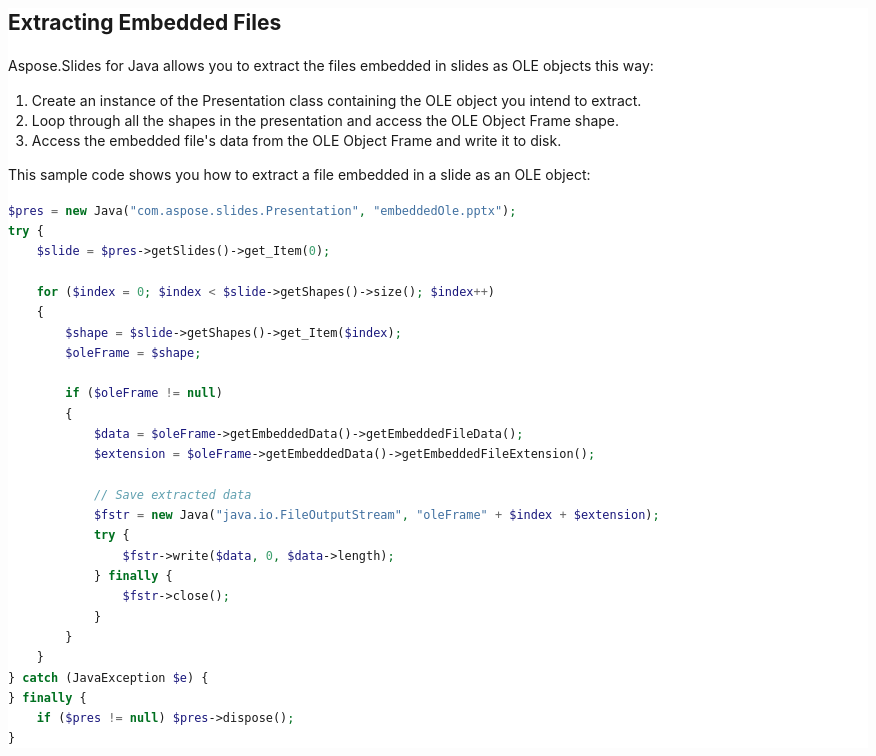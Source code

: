 ## Extracting Embedded Files

Aspose.Slides for Java allows you to extract the files embedded in slides as OLE objects this way:

1. Create an instance of the Presentation class containing the OLE object you intend to extract.
2. Loop through all the shapes in the presentation and access the OLE Object Frame shape.
3. Access the embedded file's data from the OLE Object Frame and write it to disk. 

This sample code shows you how to extract a file embedded in a slide as an OLE object:

```php
$pres = new Java("com.aspose.slides.Presentation", "embeddedOle.pptx");
try {
    $slide = $pres->getSlides()->get_Item(0);

    for ($index = 0; $index < $slide->getShapes()->size(); $index++)
    {
        $shape = $slide->getShapes()->get_Item($index);
        $oleFrame = $shape;

        if ($oleFrame != null) 
		{
            $data = $oleFrame->getEmbeddedData()->getEmbeddedFileData();
            $extension = $oleFrame->getEmbeddedData()->getEmbeddedFileExtension();

            // Save extracted data
            $fstr = new Java("java.io.FileOutputStream", "oleFrame" + $index + $extension);
            try {
                $fstr->write($data, 0, $data->length);
            } finally {
                $fstr->close();
            }
        }
    }
} catch (JavaException $e) {
} finally {
    if ($pres != null) $pres->dispose();
}
```